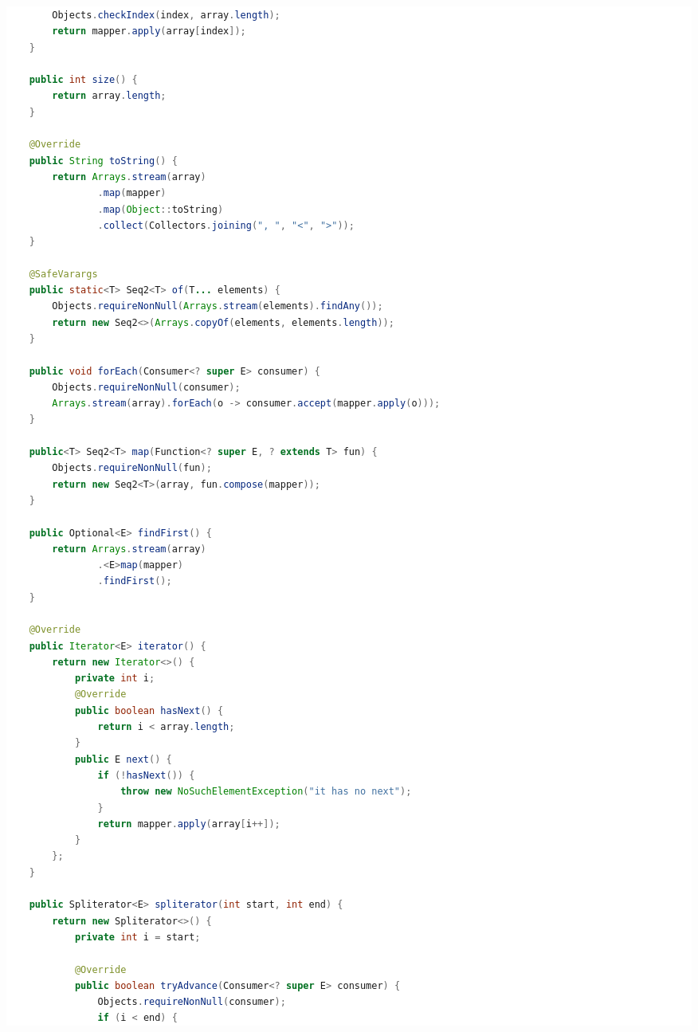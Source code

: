````java
        Objects.checkIndex(index, array.length);
        return mapper.apply(array[index]);
    }

    public int size() {
        return array.length;
    }

    @Override
    public String toString() {
        return Arrays.stream(array)
                .map(mapper)
                .map(Object::toString)
                .collect(Collectors.joining(", ", "<", ">"));
    }

    @SafeVarargs
    public static<T> Seq2<T> of(T... elements) {
        Objects.requireNonNull(Arrays.stream(elements).findAny());
        return new Seq2<>(Arrays.copyOf(elements, elements.length));
    }

    public void forEach(Consumer<? super E> consumer) {
        Objects.requireNonNull(consumer);
        Arrays.stream(array).forEach(o -> consumer.accept(mapper.apply(o)));
    }

    public<T> Seq2<T> map(Function<? super E, ? extends T> fun) {
        Objects.requireNonNull(fun);
        return new Seq2<T>(array, fun.compose(mapper));
    }

    public Optional<E> findFirst() {
        return Arrays.stream(array)
                .<E>map(mapper)
                .findFirst();
    }

    @Override
    public Iterator<E> iterator() {
        return new Iterator<>() {
            private int i;
            @Override
            public boolean hasNext() {
                return i < array.length;
            }
            public E next() {
                if (!hasNext()) {
                    throw new NoSuchElementException("it has no next");
                }
                return mapper.apply(array[i++]);
            }
        };
    }

    public Spliterator<E> spliterator(int start, int end) {
        return new Spliterator<>() {
            private int i = start;

            @Override
            public boolean tryAdvance(Consumer<? super E> consumer) {
                Objects.requireNonNull(consumer);
                if (i < end) {
````